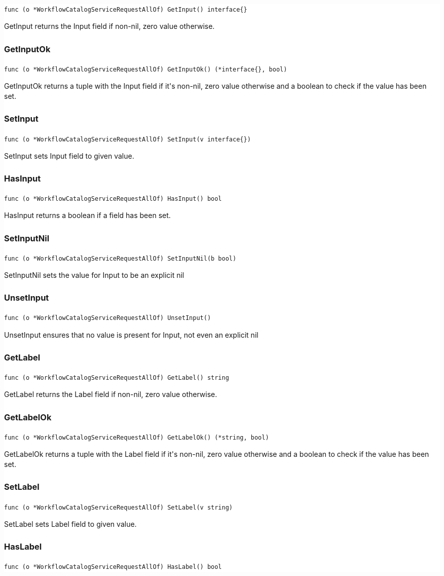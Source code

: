 `func (o *WorkflowCatalogServiceRequestAllOf) GetInput() interface{}`

GetInput returns the Input field if non-nil, zero value otherwise.

### GetInputOk

`func (o *WorkflowCatalogServiceRequestAllOf) GetInputOk() (*interface{}, bool)`

GetInputOk returns a tuple with the Input field if it's non-nil, zero value otherwise
and a boolean to check if the value has been set.

### SetInput

`func (o *WorkflowCatalogServiceRequestAllOf) SetInput(v interface{})`

SetInput sets Input field to given value.

### HasInput

`func (o *WorkflowCatalogServiceRequestAllOf) HasInput() bool`

HasInput returns a boolean if a field has been set.

### SetInputNil

`func (o *WorkflowCatalogServiceRequestAllOf) SetInputNil(b bool)`

 SetInputNil sets the value for Input to be an explicit nil

### UnsetInput
`func (o *WorkflowCatalogServiceRequestAllOf) UnsetInput()`

UnsetInput ensures that no value is present for Input, not even an explicit nil
### GetLabel

`func (o *WorkflowCatalogServiceRequestAllOf) GetLabel() string`

GetLabel returns the Label field if non-nil, zero value otherwise.

### GetLabelOk

`func (o *WorkflowCatalogServiceRequestAllOf) GetLabelOk() (*string, bool)`

GetLabelOk returns a tuple with the Label field if it's non-nil, zero value otherwise
and a boolean to check if the value has been set.

### SetLabel

`func (o *WorkflowCatalogServiceRequestAllOf) SetLabel(v string)`

SetLabel sets Label field to given value.

### HasLabel

`func (o *WorkflowCatalogServiceRequestAllOf) HasLabel() bool`
